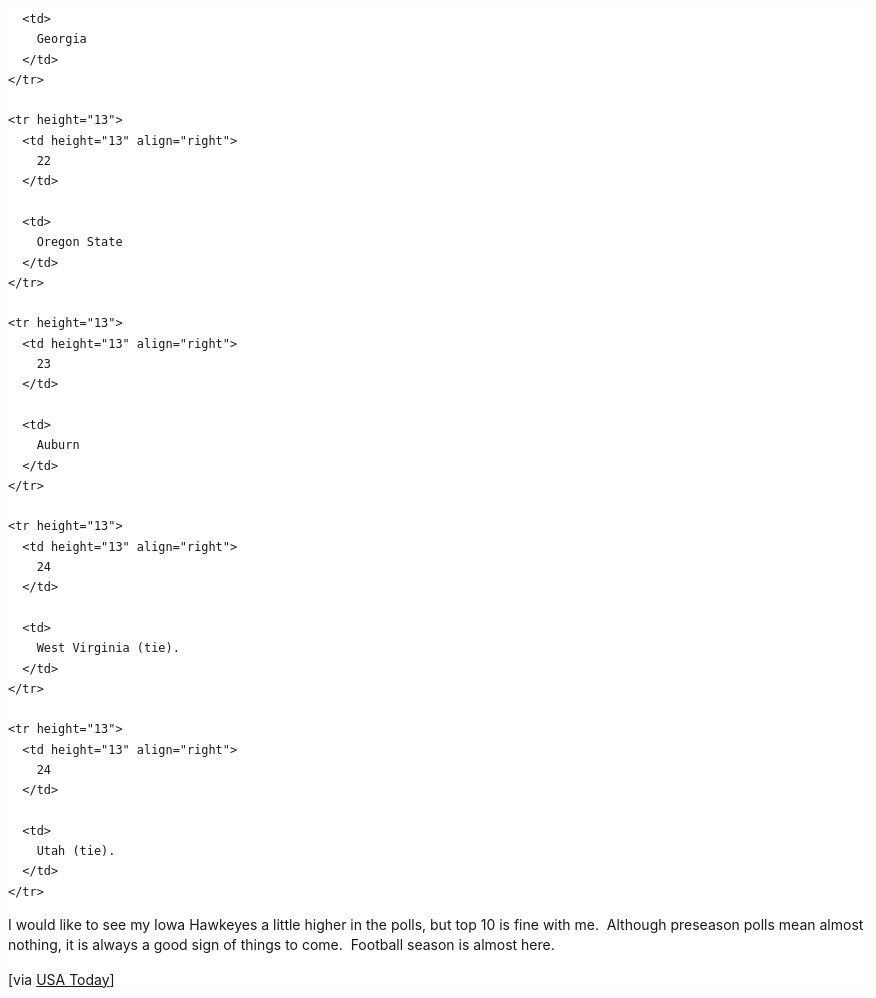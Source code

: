       <td>
        Georgia
      </td>
    </tr>

    <tr height="13">
      <td height="13" align="right">
        22
      </td>

      <td>
        Oregon State
      </td>
    </tr>

    <tr height="13">
      <td height="13" align="right">
        23
      </td>

      <td>
        Auburn
      </td>
    </tr>

    <tr height="13">
      <td height="13" align="right">
        24
      </td>

      <td>
        West Virginia (tie).
      </td>
    </tr>

    <tr height="13">
      <td height="13" align="right">
        24
      </td>

      <td>
        Utah (tie).
      </td>
    </tr>
  </table>

  <p>
    I would like to see my Iowa Hawkeyes a little higher in the polls, but top 10 is fine with me.  Although preseason polls mean almost nothing, it is always a good sign of things to come.  Football season is almost here.
  </p>

  <p>
    [via <a href="http://www.usatoday.com/sports/college/football/usatpoll.htm">USA Today</a>]
  </p>
</div>
